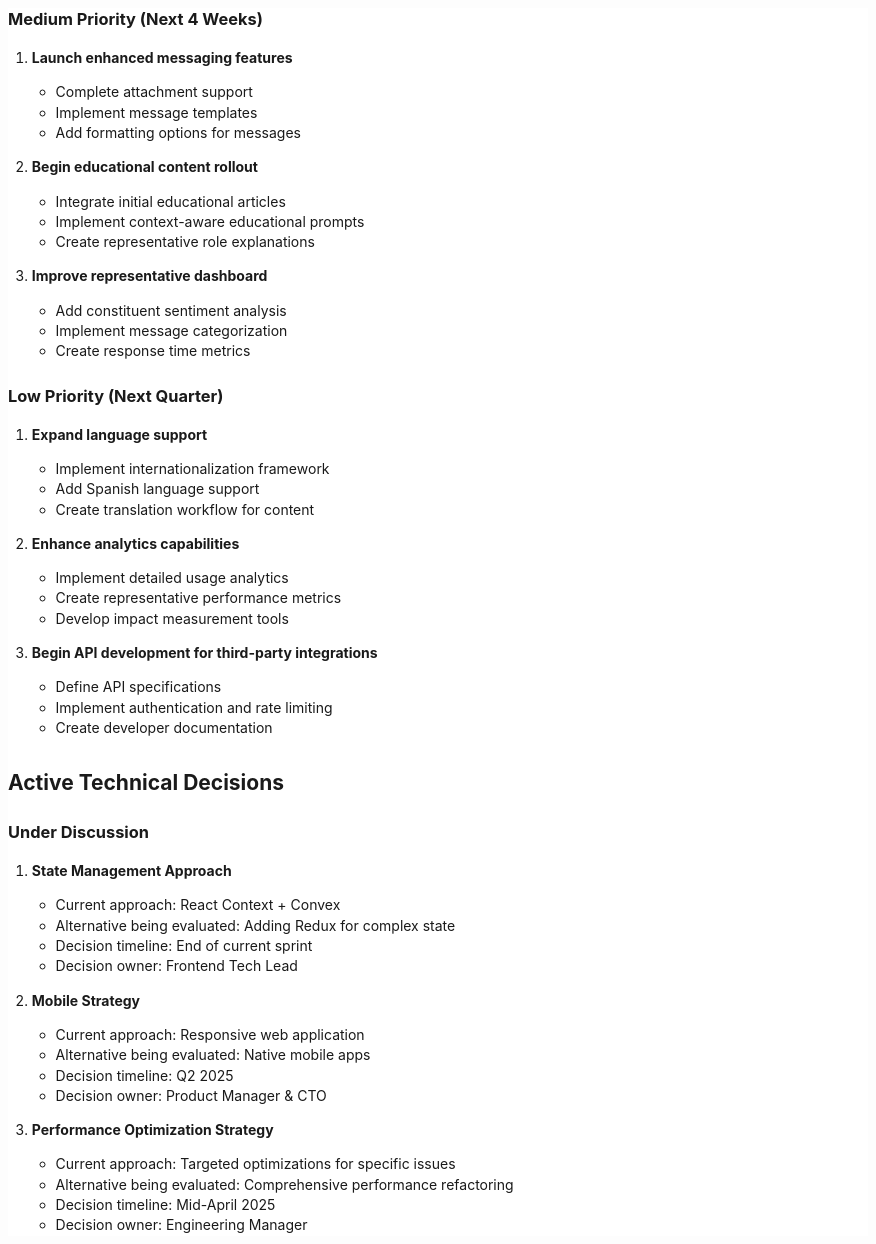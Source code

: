 ### Medium Priority (Next 4 Weeks)
1. **Launch enhanced messaging features**
   - Complete attachment support
   - Implement message templates
   - Add formatting options for messages

2. **Begin educational content rollout**
   - Integrate initial educational articles
   - Implement context-aware educational prompts
   - Create representative role explanations

3. **Improve representative dashboard**
   - Add constituent sentiment analysis
   - Implement message categorization
   - Create response time metrics

### Low Priority (Next Quarter)
1. **Expand language support**
   - Implement internationalization framework
   - Add Spanish language support
   - Create translation workflow for content

2. **Enhance analytics capabilities**
   - Implement detailed usage analytics
   - Create representative performance metrics
   - Develop impact measurement tools

3. **Begin API development for third-party integrations**
   - Define API specifications
   - Implement authentication and rate limiting
   - Create developer documentation

## Active Technical Decisions

### Under Discussion
1. **State Management Approach**
   - Current approach: React Context + Convex
   - Alternative being evaluated: Adding Redux for complex state
   - Decision timeline: End of current sprint
   - Decision owner: Frontend Tech Lead

2. **Mobile Strategy**
   - Current approach: Responsive web application
   - Alternative being evaluated: Native mobile apps
   - Decision timeline: Q2 2025
   - Decision owner: Product Manager & CTO

3. **Performance Optimization Strategy**
   - Current approach: Targeted optimizations for specific issues
   - Alternative being evaluated: Comprehensive performance refactoring
   - Decision timeline: Mid-April 2025
   - Decision owner: Engineering Manager
